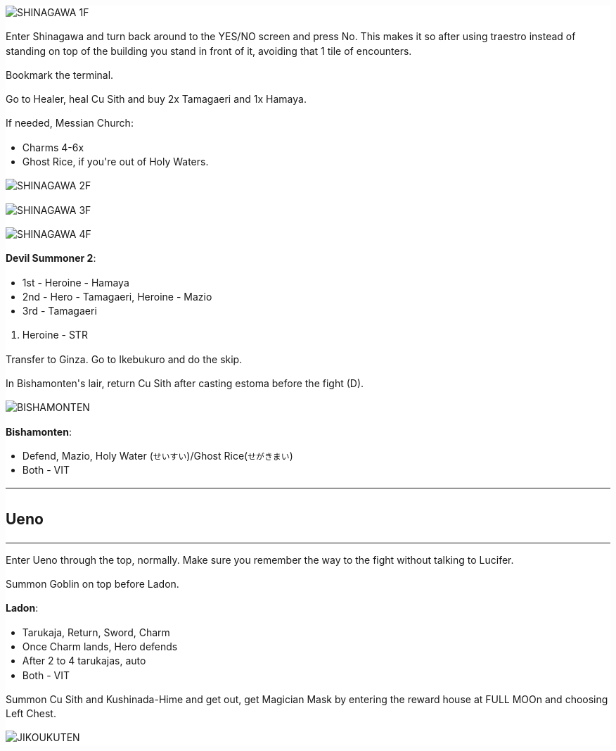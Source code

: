 ![SHINAGAWA 1F](@/assets/images/smt1maps/3D/SHINAGAWA-1F.png) 

Enter Shinagawa and turn back around to the YES/NO screen and press No. This makes it so after using traestro instead of standing on top of the building you stand in front of it, avoiding that 1 tile of encounters.

Bookmark the terminal.

Go to Healer, heal Cu Sith and buy 2x Tamagaeri and 1x Hamaya.

If needed, Messian Church:
- Charms 4-6x
- Ghost Rice, if you're out of Holy Waters.

![SHINAGAWA 2F](@/assets/images/smt1maps/3D/SHINAGAWA-2F.png)

![SHINAGAWA 3F](@/assets/images/smt1maps/3D/SHINAGAWA-3F.png) 

![SHINAGAWA 4F](@/assets/images/smt1maps/3D/SHINAGAWA-4F.png)

**Devil Summoner 2**:	
- 1st - Heroine - Hamaya
- 2nd - Hero - Tamagaeri, Heroine - Mazio
- 3rd - Tamagaeri
1. Heroine - STR

Transfer to Ginza. Go to Ikebukuro and do the skip.

In Bishamonten's lair, return Cu Sith after casting estoma before the fight (D).

![BISHAMONTEN](@/assets/images/smt1maps/3D/BISHAMONTEN.png)

**Bishamonten**: 
- Defend, Mazio, Holy Water (`せいすい`)/Ghost Rice(`せがきまい`)
- Both - VIT

---
## Ueno
---

Enter Ueno through the top, normally. Make sure you remember the way to the fight without talking to Lucifer. 

Summon Goblin on top before Ladon. 

**Ladon**: 
- Tarukaja, Return, Sword, Charm
- Once Charm lands, Hero defends
- After 2 to 4 tarukajas, auto
- Both - VIT

Summon Cu Sith and Kushinada-Hime and get out, get Magician Mask by entering the reward house at FULL MOOn and choosing Left Chest.

![JIKOUKUTEN](@/assets/images/smt1maps/3D/JIKOUKUTEN.png)
